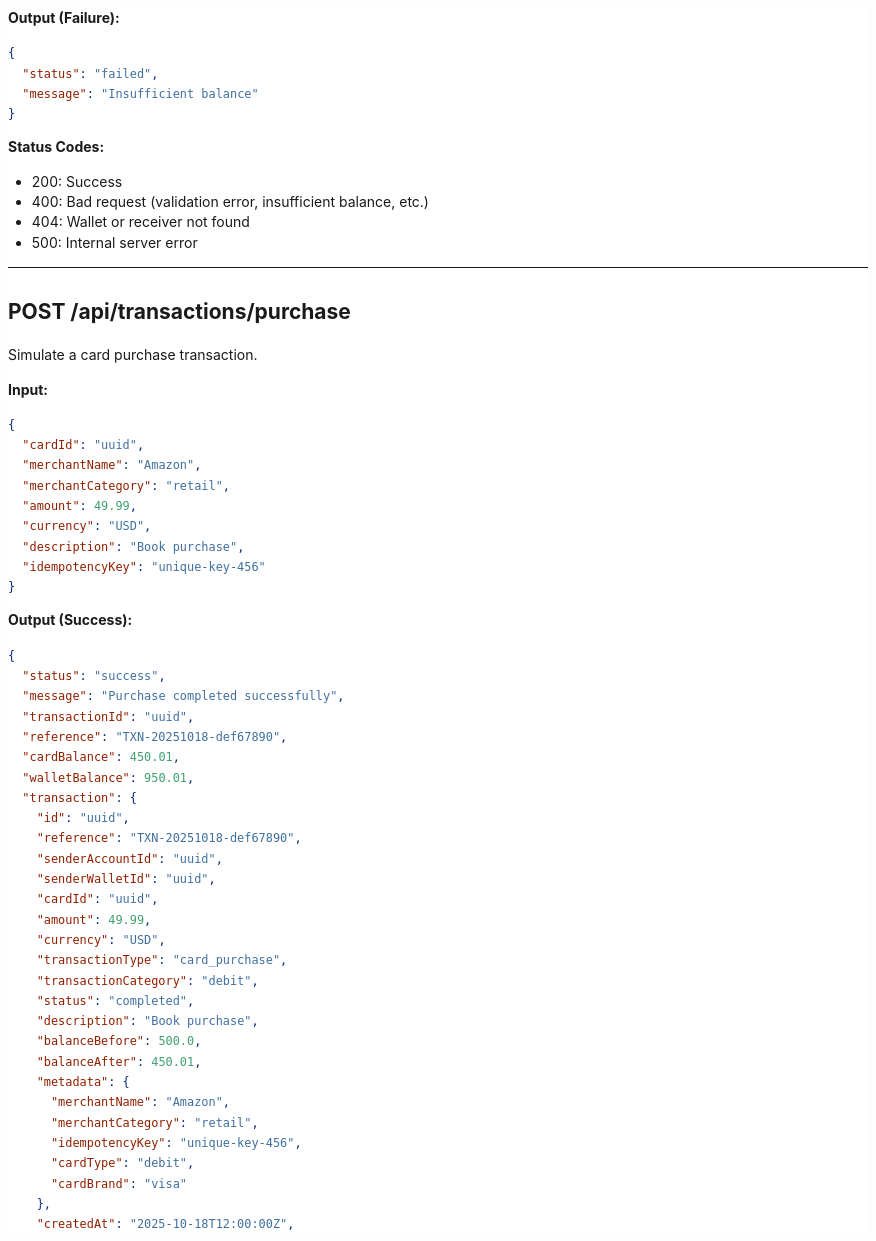 **Output (Failure):**

```json
{
  "status": "failed",
  "message": "Insufficient balance"
}
```

**Status Codes:**

- 200: Success
- 400: Bad request (validation error, insufficient balance, etc.)
- 404: Wallet or receiver not found
- 500: Internal server error

---

## POST /api/transactions/purchase

Simulate a card purchase transaction.

**Input:**

```json
{
  "cardId": "uuid",
  "merchantName": "Amazon",
  "merchantCategory": "retail",
  "amount": 49.99,
  "currency": "USD",
  "description": "Book purchase",
  "idempotencyKey": "unique-key-456"
}
```

**Output (Success):**

```json
{
  "status": "success",
  "message": "Purchase completed successfully",
  "transactionId": "uuid",
  "reference": "TXN-20251018-def67890",
  "cardBalance": 450.01,
  "walletBalance": 950.01,
  "transaction": {
    "id": "uuid",
    "reference": "TXN-20251018-def67890",
    "senderAccountId": "uuid",
    "senderWalletId": "uuid",
    "cardId": "uuid",
    "amount": 49.99,
    "currency": "USD",
    "transactionType": "card_purchase",
    "transactionCategory": "debit",
    "status": "completed",
    "description": "Book purchase",
    "balanceBefore": 500.0,
    "balanceAfter": 450.01,
    "metadata": {
      "merchantName": "Amazon",
      "merchantCategory": "retail",
      "idempotencyKey": "unique-key-456",
      "cardType": "debit",
      "cardBrand": "visa"
    },
    "createdAt": "2025-10-18T12:00:00Z",
```
